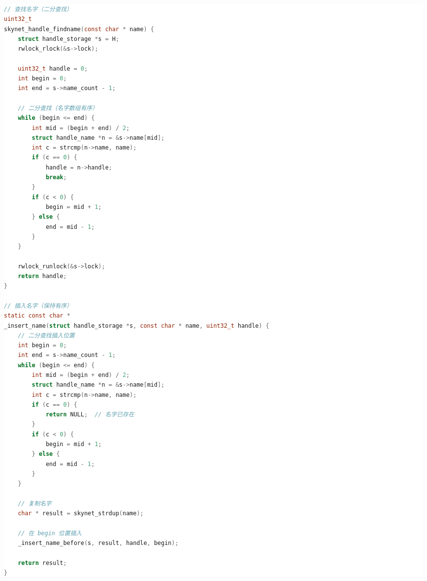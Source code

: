 ```c
// 查找名字（二分查找）
uint32_t
skynet_handle_findname(const char * name) {
    struct handle_storage *s = H;
    rwlock_rlock(&s->lock);
    
    uint32_t handle = 0;
    int begin = 0;
    int end = s->name_count - 1;
    
    // 二分查找（名字数组有序）
    while (begin <= end) {
        int mid = (begin + end) / 2;
        struct handle_name *n = &s->name[mid];
        int c = strcmp(n->name, name);
        if (c == 0) {
            handle = n->handle;
            break;
        }
        if (c < 0) {
            begin = mid + 1;
        } else {
            end = mid - 1;
        }
    }
    
    rwlock_runlock(&s->lock);
    return handle;
}

// 插入名字（保持有序）
static const char *
_insert_name(struct handle_storage *s, const char * name, uint32_t handle) {
    // 二分查找插入位置
    int begin = 0;
    int end = s->name_count - 1;
    while (begin <= end) {
        int mid = (begin + end) / 2;
        struct handle_name *n = &s->name[mid];
        int c = strcmp(n->name, name);
        if (c == 0) {
            return NULL;  // 名字已存在
        }
        if (c < 0) {
            begin = mid + 1;
        } else {
            end = mid - 1;
        }
    }
    
    // 复制名字
    char * result = skynet_strdup(name);
    
    // 在 begin 位置插入
    _insert_name_before(s, result, handle, begin);
    
    return result;
}
```
